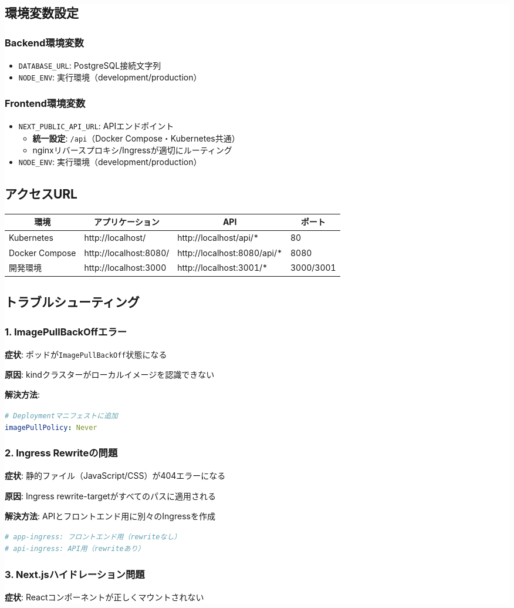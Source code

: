 ## 環境変数設定

### Backend環境変数
- `DATABASE_URL`: PostgreSQL接続文字列
- `NODE_ENV`: 実行環境（development/production）

### Frontend環境変数
- `NEXT_PUBLIC_API_URL`: APIエンドポイント
  - **統一設定**: `/api`（Docker Compose・Kubernetes共通）
  - nginxリバースプロキシ/Ingressが適切にルーティング
- `NODE_ENV`: 実行環境（development/production）

## アクセスURL

| 環境 | アプリケーション | API | ポート |
|------|------------------|-----|--------|
| Kubernetes | http://localhost/ | http://localhost/api/* | 80 |
| Docker Compose | http://localhost:8080/ | http://localhost:8080/api/* | 8080 |
| 開発環境 | http://localhost:3000 | http://localhost:3001/* | 3000/3001 |

## トラブルシューティング

### 1. ImagePullBackOffエラー

**症状**: ポッドが`ImagePullBackOff`状態になる

**原因**: kindクラスターがローカルイメージを認識できない

**解決方法**:
```yaml
# Deploymentマニフェストに追加
imagePullPolicy: Never
```

### 2. Ingress Rewriteの問題

**症状**: 静的ファイル（JavaScript/CSS）が404エラーになる

**原因**: Ingress rewrite-targetがすべてのパスに適用される

**解決方法**: APIとフロントエンド用に別々のIngressを作成
```yaml
# app-ingress: フロントエンド用（rewriteなし）
# api-ingress: API用（rewriteあり）
```

### 3. Next.jsハイドレーション問題

**症状**: Reactコンポーネントが正しくマウントされない
